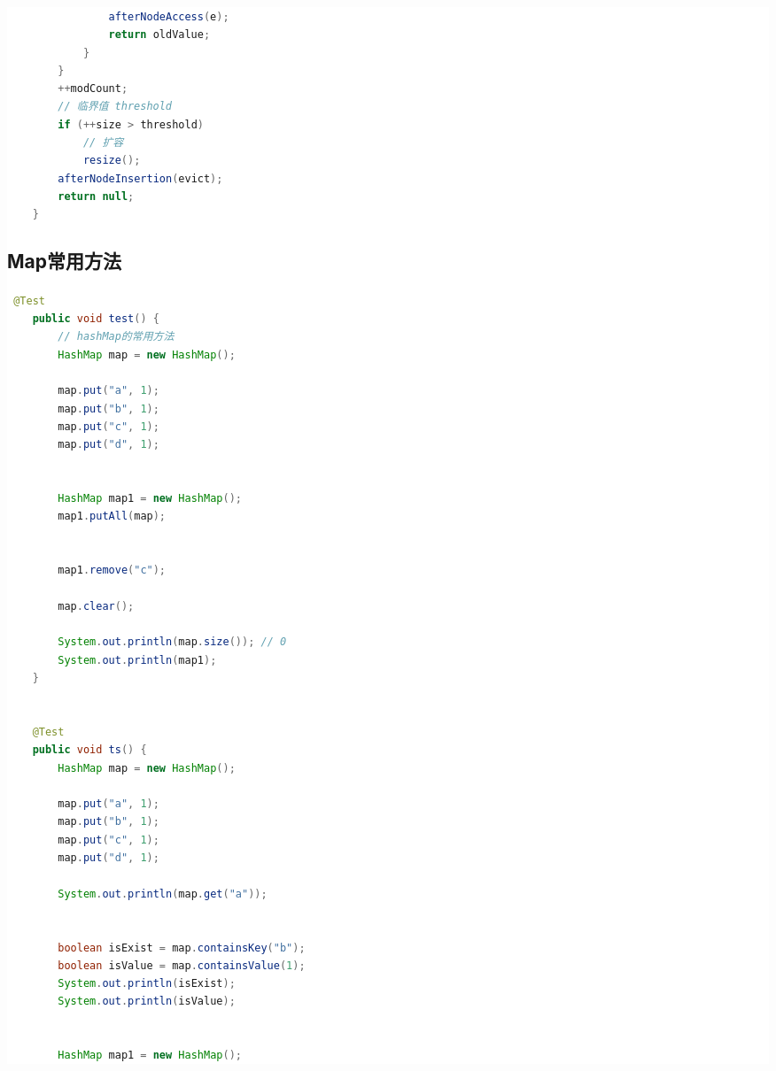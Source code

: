 ```java
                afterNodeAccess(e);
                return oldValue;
            }
        }
        ++modCount;
        // 临界值 threshold
        if (++size > threshold)
            // 扩容
            resize();
        afterNodeInsertion(evict);
        return null;
    }
```

<a name="c3pR2"></a>

## Map常用方法

```java
 @Test
    public void test() {
        // hashMap的常用方法
        HashMap map = new HashMap();

        map.put("a", 1);
        map.put("b", 1);
        map.put("c", 1);
        map.put("d", 1);


        HashMap map1 = new HashMap();
        map1.putAll(map);


        map1.remove("c");

        map.clear();

        System.out.println(map.size()); // 0
        System.out.println(map1);
    }


    @Test
    public void ts() {
        HashMap map = new HashMap();

        map.put("a", 1);
        map.put("b", 1);
        map.put("c", 1);
        map.put("d", 1);

        System.out.println(map.get("a"));


        boolean isExist = map.containsKey("b");
        boolean isValue = map.containsValue(1);
        System.out.println(isExist);
        System.out.println(isValue);


        HashMap map1 = new HashMap();

```